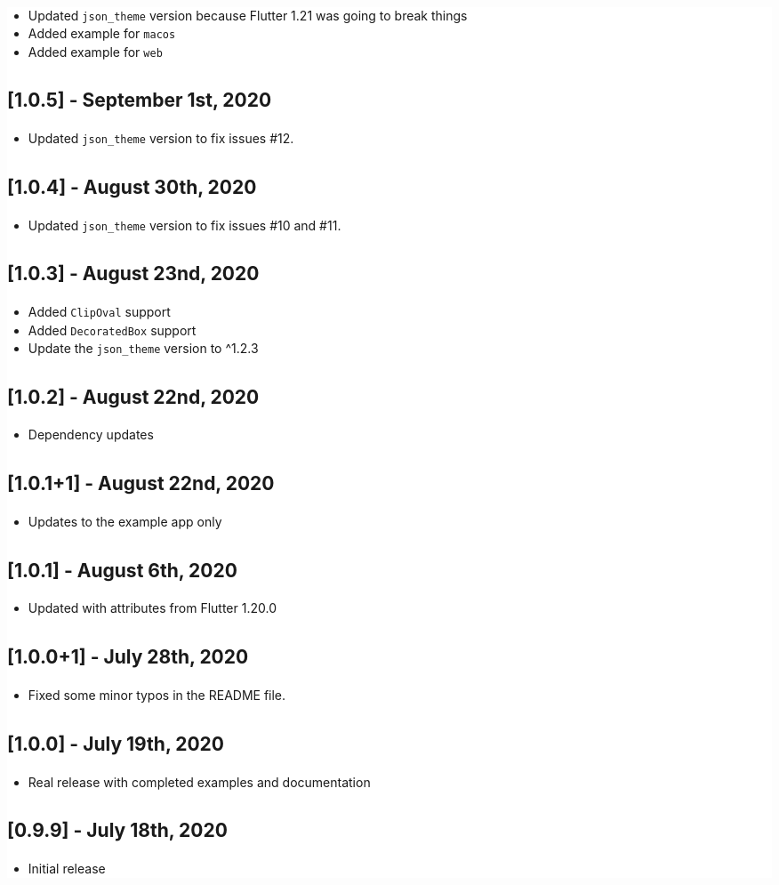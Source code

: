 * Updated `json_theme` version because Flutter 1.21 was going to break things
* Added example for `macos`
* Added example for `web`


## [1.0.5] - September 1st, 2020

* Updated `json_theme` version to fix issues #12.


## [1.0.4] - August 30th, 2020

* Updated `json_theme` version to fix issues #10 and #11.


## [1.0.3] - August 23nd, 2020

* Added `ClipOval` support
* Added `DecoratedBox` support
* Update the `json_theme` version to ^1.2.3


## [1.0.2] - August 22nd, 2020

* Dependency updates


## [1.0.1+1] - August 22nd, 2020

* Updates to the example app only


## [1.0.1] - August 6th, 2020

* Updated with attributes from Flutter 1.20.0


## [1.0.0+1] - July 28th, 2020

* Fixed some minor typos in the README file.


## [1.0.0] - July 19th, 2020

* Real release with completed examples and documentation


## [0.9.9] - July 18th, 2020

* Initial release























